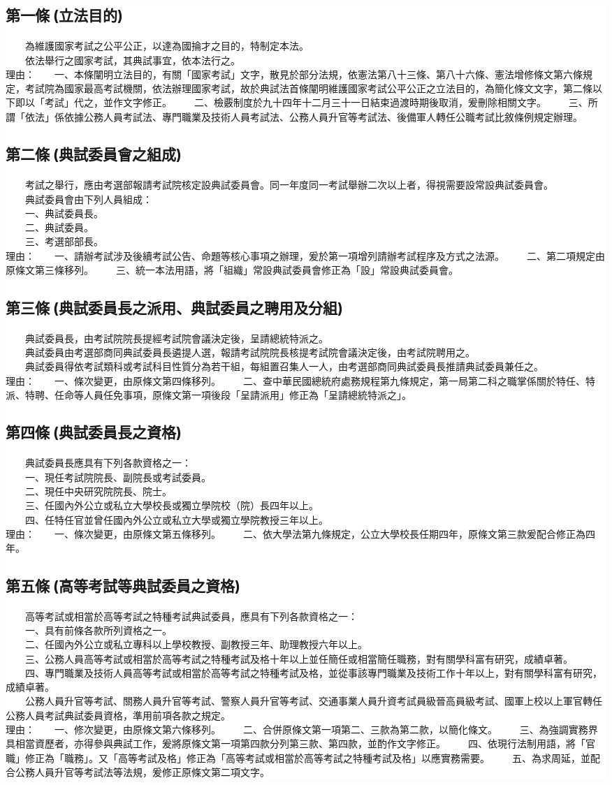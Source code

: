 第一條 (立法目的)
-----------------
　　為維護國家考試之公平公正，以達為國掄才之目的，特制定本法。  
　　依法舉行之國家考試，其典試事宜，依本法行之。  
理由：　　一、本條闡明立法目的，有關「國家考試」文字，散見於部分法規，依憲法第八十三條、第八十六條、憲法增修條文第六條規定，考試院為國家最高考試機關，依法辦理國家考試，故於典試法首條闡明維護國家考試公平公正之立法目的，為簡化條文文字，第二條以下即以「考試」代之，並作文字修正。
　　二、檢覈制度於九十四年十二月三十一日結束過渡時期後取消，爰刪除相關文字。
　　三、所謂「依法」係依據公務人員考試法、專門職業及技術人員考試法、公務人員升官等考試法、後備軍人轉任公職考試比敘條例規定辦理。

第二條 (典試委員會之組成)
-------------------------
　　考試之舉行，應由考選部報請考試院核定設典試委員會。同一年度同一考試舉辦二次以上者，得視需要設常設典試委員會。  
　　典試委員會由下列人員組成：  
　　一、典試委員長。  
　　二、典試委員。  
　　三、考選部部長。  
理由：　　一、請辦考試涉及後續考試公告、命題等核心事項之辦理，爰於第一項增列請辦考試程序及方式之法源。
　　二、第二項規定由原條文第三條移列。
　　三、統一本法用語，將「組織」常設典試委員會修正為「設」常設典試委員會。

第三條 (典試委員長之派用、典試委員之聘用及分組)
-----------------------------------------------
　　典試委員長，由考試院院長提經考試院會議決定後，呈請總統特派之。  
　　典試委員由考選部商同典試委員長遴提人選，報請考試院院長核提考試院會議決定後，由考試院聘用之。  
　　典試委員得依考試類科或考試科目性質分為若干組，每組置召集人一人，由考選部商同典試委員長推請典試委員兼任之。  
理由：　　一、條次變更，由原條文第四條移列。
　　二、查中華民國總統府處務規程第九條規定，第一局第二科之職掌係關於特任、特派、特聘、任命等人員任免事項，原條文第一項後段「呈請派用」修正為「呈請總統特派之」。

第四條 (典試委員長之資格)
-------------------------
　　典試委員長應具有下列各款資格之一：  
　　一、現任考試院院長、副院長或考試委員。  
　　二、現任中央研究院院長、院士。  
　　三、任國內外公立或私立大學校長或獨立學院校（院）長四年以上。  
　　四、任特任官並曾任國內外公立或私立大學或獨立學院教授三年以上。  
理由：　　一、條次變更，由原條文第五條移列。
　　二、依大學法第九條規定，公立大學校長任期四年，原條文第三款爰配合修正為四年。

第五條 (高等考試等典試委員之資格)
---------------------------------
　　高等考試或相當於高等考試之特種考試典試委員，應具有下列各款資格之一：  
　　一、具有前條各款所列資格之一。  
　　二、任國內外公立或私立專科以上學校教授、副教授三年、助理教授六年以上。  
　　三、公務人員高等考試或相當於高等考試之特種考試及格十年以上並任簡任或相當簡任職務，對有關學科富有研究，成績卓著。  
　　四、專門職業及技術人員高等考試或相當於高等考試之特種考試及格，並從事該專門職業及技術工作十年以上，對有關學科富有研究，成績卓著。  
　　公務人員升官等考試、關務人員升官等考試、警察人員升官等考試、交通事業人員升資考試員級晉高員級考試、國軍上校以上軍官轉任公務人員考試典試委員資格，準用前項各款之規定。  
理由：　　一、修次變更，由原條文第六條移列。
　　二、合併原條文第一項第二、三款為第二款，以簡化條文。
　　三、為強調實務界具相當資歷者，亦得參與典試工作，爰將原條文第一項第四款分列第三款、第四款，並酌作文字修正。
　　四、依現行法制用語，將「官職」修正為「職務」。又「高等考試及格」修正為「高等考試或相當於高等考試之特種考試及格」以應實務需要。
　　五、為求周延，並配合公務人員升官等考試法等法規，爰修正原條文第二項文字。
